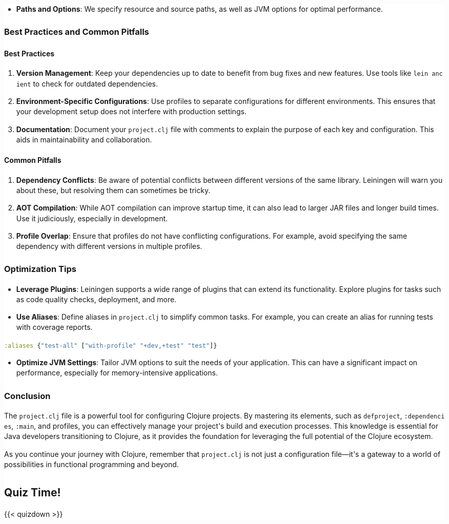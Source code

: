 - **Paths and Options**: We specify resource and source paths, as well as JVM options for optimal performance.

### Best Practices and Common Pitfalls

#### Best Practices

1. **Version Management**: Keep your dependencies up to date to benefit from bug fixes and new features. Use tools like `lein ancient` to check for outdated dependencies.

2. **Environment-Specific Configurations**: Use profiles to separate configurations for different environments. This ensures that your development setup does not interfere with production settings.

3. **Documentation**: Document your `project.clj` file with comments to explain the purpose of each key and configuration. This aids in maintainability and collaboration.

#### Common Pitfalls

1. **Dependency Conflicts**: Be aware of potential conflicts between different versions of the same library. Leiningen will warn you about these, but resolving them can sometimes be tricky.

2. **AOT Compilation**: While AOT compilation can improve startup time, it can also lead to larger JAR files and longer build times. Use it judiciously, especially in development.

3. **Profile Overlap**: Ensure that profiles do not have conflicting configurations. For example, avoid specifying the same dependency with different versions in multiple profiles.

### Optimization Tips

- **Leverage Plugins**: Leiningen supports a wide range of plugins that can extend its functionality. Explore plugins for tasks such as code quality checks, deployment, and more.

- **Use Aliases**: Define aliases in `project.clj` to simplify common tasks. For example, you can create an alias for running tests with coverage reports.

```clojure
:aliases {"test-all" ["with-profile" "+dev,+test" "test"]}
```

- **Optimize JVM Settings**: Tailor JVM options to suit the needs of your application. This can have a significant impact on performance, especially for memory-intensive applications.

### Conclusion

The `project.clj` file is a powerful tool for configuring Clojure projects. By mastering its elements, such as `defproject`, `:dependencies`, `:main`, and profiles, you can effectively manage your project's build and execution processes. This knowledge is essential for Java developers transitioning to Clojure, as it provides the foundation for leveraging the full potential of the Clojure ecosystem.

As you continue your journey with Clojure, remember that `project.clj` is not just a configuration file—it's a gateway to a world of possibilities in functional programming and beyond.

## Quiz Time!

{{< quizdown >}}
